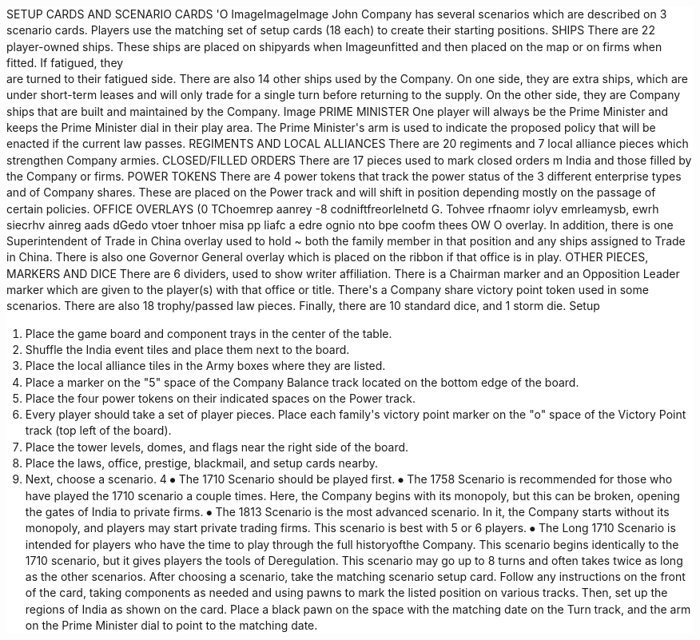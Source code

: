SETUP  CARDS  AND  SCENARIO  CARDS  'O ImageImageImage
John Company has several scenarios which are described on 3 scenario cards. Players use the matching set of setup cards (18 each) to create their starting positions. 
SHIPS 
There are  22  player-owned ships. These ships are placed on shipyards when  Imageunfitted and then placed on the map or on firms when fitted. If fatigued, they  
are  turned  to  their fatigued  side.  There are  also 14 other ships  used by the  Company. On one side, they are extra ships, which are under short-term leases  and will only trade for a single turn before returning to the supply. On the other  side, they are Company ships that are built and maintained by the Company. Image
PRIME  MINISTER 
One player will always be the Prime Minister and keeps the Prime Minister dial in their play area.  The  Prime  Minister's  arm is  used to indicate the proposed policy that will be enacted if the current law passes. 
REGIMENTS  AND  LOCAL ALLIANCES 
There  are  20  regiments  and  7  local  alliance  pieces  which strengthen Company armies. 
CLOSED/FILLED  ORDERS 
There  are  17  pieces  used  to  mark  closed  orders  m  India  and  those  filled  by the Company or firms. 
POWER TOKENS 
There are 4 power tokens that track the power status of the 3 different enterprise 
types and of Company shares. These are placed on the Power track and will shift 
in position depending mostly on the passage of certain policies. 
OFFICE  OVERLAYS  (0 TChoemrep aanrey -8 codniftfreorlelnetd G. Tohvee rfnaomr iolyv emrleamysb, ewrh siecrhv ainreg  aads dGedo vtoer tnhoer  misa pp liafc a edre ognio nto bpe coofm thees   OW O
overlay. In addition, there is one Superintendent of Trade in China overlay used to hold  ~ both the family  member in that position and any ships assigned to Trade in China. 
There is also one Governor General overlay which is placed on the ribbon if that office 
is in play. 
OTHER  PIECES,  MARKERS  AND  DICE 
There are 6 dividers, used to show writer affiliation. There is  a Chairman marker and an Opposition Leader marker which are given to the player(s) with that office or title. There's a Company share victory point token used in some scenarios. There are also 18  trophy/passed law pieces.  Finally, there are 10 standard dice, and 1 storm die. 
Setup 

1.	Place the game board and component trays in the center of the table. 
2.	Shuffle the India event tiles and place them next to the board. 
3.	Place the local alliance tiles in the Army boxes where they are listed. 
4.	Place a marker on the "5" space of the Company Balance track located on the bottom edge of the board. 
5.	Place the four power tokens on their indicated spaces on the Power track. 
6.	Every player should take a set of player pieces. Place each family's victory point marker on the "o" space of the Victory Point track (top left of the board). 
7.	Place the tower levels, domes, and flags near the right side of the board. 
8.	Place the laws, office, prestige, blackmail, and setup cards nearby. 
9.	Next, choose a scenario. 
4 
⦁	The 1710 Scenario should be played first. 
⦁	The 1758 Scenario is recommended for those who have played the 1710 scenario a couple times.  Here,  the Company  begins with its monopoly, but this can be broken, opening the gates of India to private firms. 
⦁	The  1813  Scenario  is  the  most  advanced scenario. In it, the Company starts without its monopoly, and players may start private trading firms. This scenario is best with 5 or 6 players. 
⦁	The  Long  1710  Scenario  is  intended  for players who have the time to play through the full historyofthe Company. This scenario begins identically to the 1710  scenario, but it gives  players  the  tools  of Deregulation. This scenario may go up to 8 turns and often takes twice as long as the other scenarios. 
After choosing a scenario, take the matching scenario setup card. Follow any instructions on the front of the card, taking components as needed and using pawns to mark the listed position on various tracks. Then, set up  the  regions of India as  shown on  the card. Place a black pawn on the space with the matching date on the Turn track, and  the arm on the  Prime Minister dial to point to the matching date. 
